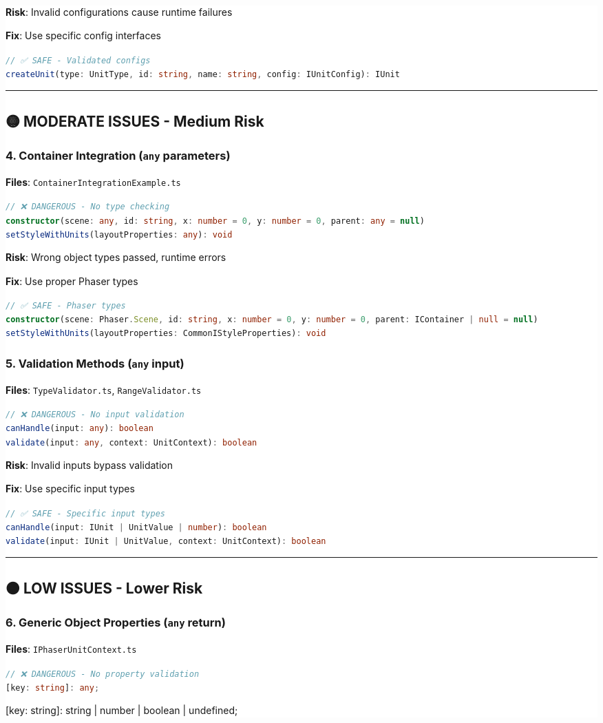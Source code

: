 **Risk**: Invalid configurations cause runtime failures

**Fix**: Use specific config interfaces
```typescript
// ✅ SAFE - Validated configs
createUnit(type: UnitType, id: string, name: string, config: IUnitConfig): IUnit
```

---

## 🟡 **MODERATE ISSUES - Medium Risk**

### **4. Container Integration (`any` parameters)**
**Files**: `ContainerIntegrationExample.ts`
```typescript
// ❌ DANGEROUS - No type checking
constructor(scene: any, id: string, x: number = 0, y: number = 0, parent: any = null)
setStyleWithUnits(layoutProperties: any): void
```

**Risk**: Wrong object types passed, runtime errors

**Fix**: Use proper Phaser types
```typescript
// ✅ SAFE - Phaser types
constructor(scene: Phaser.Scene, id: string, x: number = 0, y: number = 0, parent: IContainer | null = null)
setStyleWithUnits(layoutProperties: CommonIStyleProperties): void
```

### **5. Validation Methods (`any` input)**
**Files**: `TypeValidator.ts`, `RangeValidator.ts`
```typescript
// ❌ DANGEROUS - No input validation
canHandle(input: any): boolean
validate(input: any, context: UnitContext): boolean
```

**Risk**: Invalid inputs bypass validation

**Fix**: Use specific input types
```typescript
// ✅ SAFE - Specific input types
canHandle(input: IUnit | UnitValue | number): boolean
validate(input: IUnit | UnitValue, context: UnitContext): boolean
```

---

## 🟠 **LOW ISSUES - Lower Risk**

### **6. Generic Object Properties (`any` return)**
**Files**: `IPhaserUnitContext.ts`
```typescript
// ❌ DANGEROUS - No property validation
[key: string]: any;
```


[key: string]: string | number | boolean | undefined;